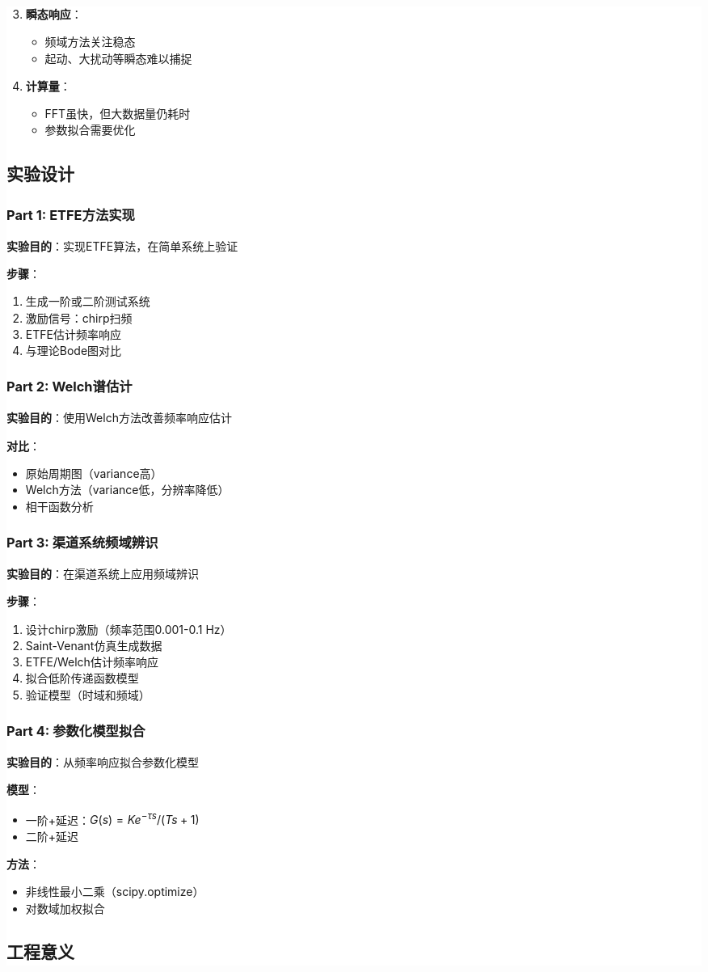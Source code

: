 3. **瞬态响应**：
   - 频域方法关注稳态
   - 起动、大扰动等瞬态难以捕捉

4. **计算量**：
   - FFT虽快，但大数据量仍耗时
   - 参数拟合需要优化

## 实验设计

### Part 1: ETFE方法实现

**实验目的**：实现ETFE算法，在简单系统上验证

**步骤**：
1. 生成一阶或二阶测试系统
2. 激励信号：chirp扫频
3. ETFE估计频率响应
4. 与理论Bode图对比

### Part 2: Welch谱估计

**实验目的**：使用Welch方法改善频率响应估计

**对比**：
- 原始周期图（variance高）
- Welch方法（variance低，分辨率降低）
- 相干函数分析

### Part 3: 渠道系统频域辨识

**实验目的**：在渠道系统上应用频域辨识

**步骤**：
1. 设计chirp激励（频率范围0.001-0.1 Hz）
2. Saint-Venant仿真生成数据
3. ETFE/Welch估计频率响应
4. 拟合低阶传递函数模型
5. 验证模型（时域和频域）

### Part 4: 参数化模型拟合

**实验目的**：从频率响应拟合参数化模型

**模型**：
- 一阶+延迟：$G(s) = Ke^{-\tau s}/(Ts+1)$
- 二阶+延迟

**方法**：
- 非线性最小二乘（scipy.optimize）
- 对数域加权拟合

## 工程意义
